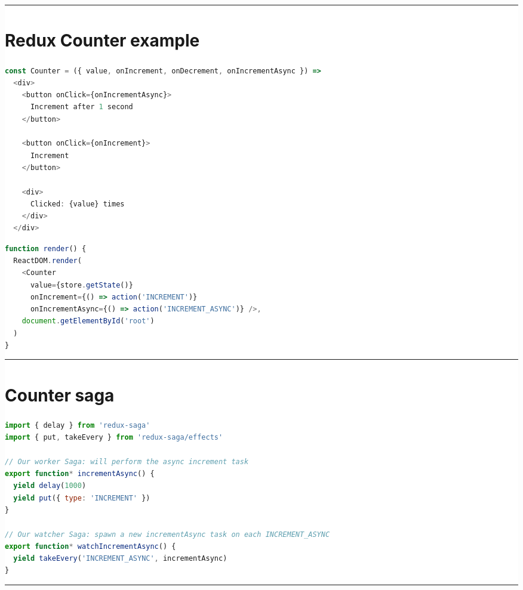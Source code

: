 
---

# Redux Counter example

```js
const Counter = ({ value, onIncrement, onDecrement, onIncrementAsync }) =>
  <div>
    <button onClick={onIncrementAsync}>
      Increment after 1 second
    </button>

    <button onClick={onIncrement}>
      Increment
    </button>

    <div>
      Clicked: {value} times
    </div>
  </div>
```

```js
function render() {
  ReactDOM.render(
    <Counter
      value={store.getState()}
      onIncrement={() => action('INCREMENT')}
      onIncrementAsync={() => action('INCREMENT_ASYNC')} />,
    document.getElementById('root')
  )
}
```

---

# Counter saga

```js
import { delay } from 'redux-saga'
import { put, takeEvery } from 'redux-saga/effects'

// Our worker Saga: will perform the async increment task
export function* incrementAsync() {
  yield delay(1000)
  yield put({ type: 'INCREMENT' })
}

// Our watcher Saga: spawn a new incrementAsync task on each INCREMENT_ASYNC
export function* watchIncrementAsync() {
  yield takeEvery('INCREMENT_ASYNC', incrementAsync)
}
```

---
